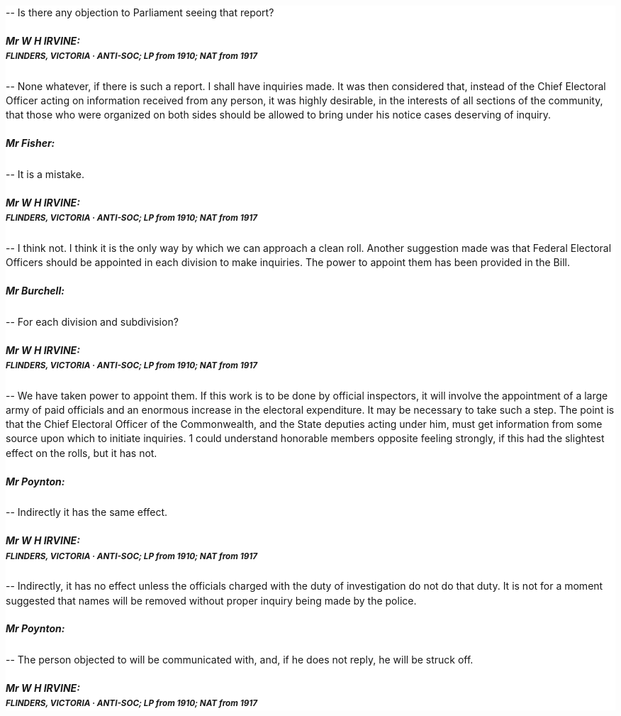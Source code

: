 -- Is there any objection to Parliament seeing that report? 

##### Mr W H IRVINE:<br><small class="text-muted">FLINDERS, VICTORIA &middot; ANTI-SOC; LP from 1910; NAT from 1917</small>

-- None whatever, if there is such a report. I shall have inquiries made. It was then considered that, instead of the Chief Electoral Officer acting on information received from any person, it was highly desirable, in the interests of all sections of the community, that those who were organized on both sides should be allowed to bring under his notice cases deserving of inquiry. 

##### Mr Fisher:

-- It is a mistake. 

##### Mr W H IRVINE:<br><small class="text-muted">FLINDERS, VICTORIA &middot; ANTI-SOC; LP from 1910; NAT from 1917</small>

-- I think not. I think it is the only way by which we can approach a clean roll. Another suggestion made was that Federal Electoral Officers should be appointed in each division to make inquiries. The power to appoint them has been provided in the Bill. 

##### Mr Burchell:

-- For each division and subdivision? 

##### Mr W H IRVINE:<br><small class="text-muted">FLINDERS, VICTORIA &middot; ANTI-SOC; LP from 1910; NAT from 1917</small>

-- We have taken power to appoint them. If this work is to be done by official inspectors, it will involve the appointment of a large army of paid officials and an enormous increase in the electoral expenditure. It may be necessary to take such a step. The point is that the Chief Electoral Officer of the Commonwealth, and the State deputies acting under him, must get information from some source upon which to initiate inquiries. 1 could understand honorable members opposite feeling strongly, if this had the slightest effect on the rolls, but it has not. 

##### Mr Poynton:

-- Indirectly it has the same effect. 

##### Mr W H IRVINE:<br><small class="text-muted">FLINDERS, VICTORIA &middot; ANTI-SOC; LP from 1910; NAT from 1917</small>

-- Indirectly, it has no effect unless the officials charged with the duty of investigation do not do that duty. It is not for a moment suggested that names will be removed without proper inquiry being made by the police. 

##### Mr Poynton:

-- The person objected to will be communicated with, and, if he does not reply, he will be struck off. 

##### Mr W H IRVINE:<br><small class="text-muted">FLINDERS, VICTORIA &middot; ANTI-SOC; LP from 1910; NAT from 1917</small>
